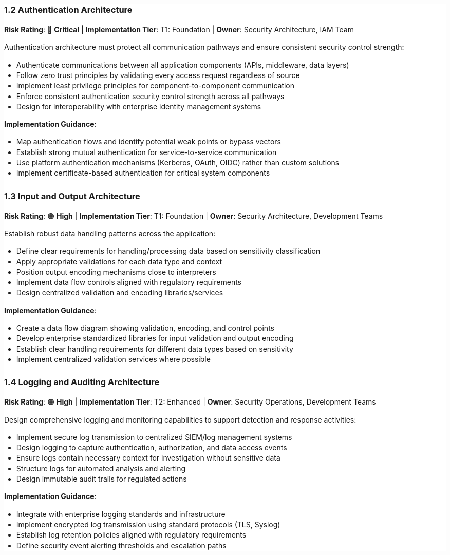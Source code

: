 ### 1.2 Authentication Architecture
**Risk Rating**: 🔴 **Critical** | **Implementation Tier**: T1: Foundation | **Owner**: Security Architecture, IAM Team

Authentication architecture must protect all communication pathways and ensure consistent security control strength:

- Authenticate communications between all application components (APIs, middleware, data layers)
- Follow zero trust principles by validating every access request regardless of source
- Implement least privilege principles for component-to-component communication
- Enforce consistent authentication security control strength across all pathways
- Design for interoperability with enterprise identity management systems

**Implementation Guidance**:
- Map authentication flows and identify potential weak points or bypass vectors
- Establish strong mutual authentication for service-to-service communication
- Use platform authentication mechanisms (Kerberos, OAuth, OIDC) rather than custom solutions
- Implement certificate-based authentication for critical system components

### 1.3 Input and Output Architecture
**Risk Rating**: 🟠 **High** | **Implementation Tier**: T1: Foundation | **Owner**: Security Architecture, Development Teams

Establish robust data handling patterns across the application:

- Define clear requirements for handling/processing data based on sensitivity classification
- Apply appropriate validations for each data type and context
- Position output encoding mechanisms close to interpreters
- Implement data flow controls aligned with regulatory requirements
- Design centralized validation and encoding libraries/services

**Implementation Guidance**:
- Create a data flow diagram showing validation, encoding, and control points
- Develop enterprise standardized libraries for input validation and output encoding
- Establish clear handling requirements for different data types based on sensitivity
- Implement centralized validation services where possible

### 1.4 Logging and Auditing Architecture
**Risk Rating**: 🟠 **High** | **Implementation Tier**: T2: Enhanced | **Owner**: Security Operations, Development Teams

Design comprehensive logging and monitoring capabilities to support detection and response activities:

- Implement secure log transmission to centralized SIEM/log management systems
- Design logging to capture authentication, authorization, and data access events
- Ensure logs contain necessary context for investigation without sensitive data
- Structure logs for automated analysis and alerting
- Design immutable audit trails for regulated actions

**Implementation Guidance**:
- Integrate with enterprise logging standards and infrastructure
- Implement encrypted log transmission using standard protocols (TLS, Syslog)
- Establish log retention policies aligned with regulatory requirements
- Define security event alerting thresholds and escalation paths

